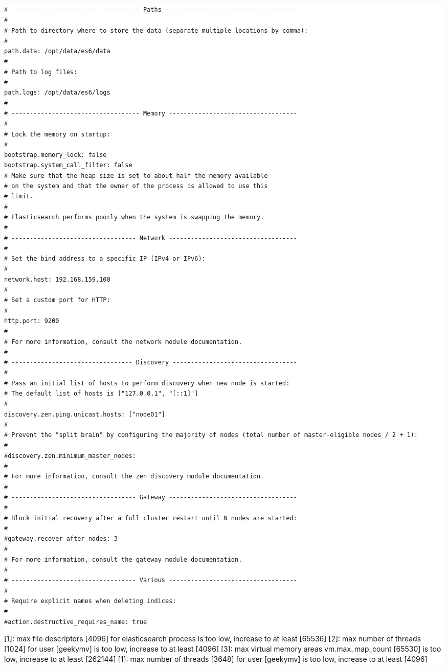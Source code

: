 ```text
# ----------------------------------- Paths ------------------------------------
#
# Path to directory where to store the data (separate multiple locations by comma):
#
path.data: /opt/data/es6/data
#
# Path to log files:
#
path.logs: /opt/data/es6/logs
#
# ----------------------------------- Memory -----------------------------------
#
# Lock the memory on startup:
#
bootstrap.memory_lock: false
bootstrap.system_call_filter: false
# Make sure that the heap size is set to about half the memory available
# on the system and that the owner of the process is allowed to use this
# limit.
#
# Elasticsearch performs poorly when the system is swapping the memory.
#
# ---------------------------------- Network -----------------------------------
#
# Set the bind address to a specific IP (IPv4 or IPv6):
#
network.host: 192.168.159.100
#
# Set a custom port for HTTP:
#
http.port: 9200
#
# For more information, consult the network module documentation.
#
# --------------------------------- Discovery ----------------------------------
#
# Pass an initial list of hosts to perform discovery when new node is started:
# The default list of hosts is ["127.0.0.1", "[::1]"]
#
discovery.zen.ping.unicast.hosts: ["node01"]
#
# Prevent the "split brain" by configuring the majority of nodes (total number of master-eligible nodes / 2 + 1):
#
#discovery.zen.minimum_master_nodes: 
#
# For more information, consult the zen discovery module documentation.
#
# ---------------------------------- Gateway -----------------------------------
#
# Block initial recovery after a full cluster restart until N nodes are started:
#
#gateway.recover_after_nodes: 3
#
# For more information, consult the gateway module documentation.
#
# ---------------------------------- Various -----------------------------------
#
# Require explicit names when deleting indices:
#
#action.destructive_requires_name: true
```


[1]: max file descriptors [4096] for elasticsearch process is too low, increase to at least [65536]
[2]: max number of threads [1024] for user [geekymv] is too low, increase to at least [4096]
[3]: max virtual memory areas vm.max_map_count [65530] is too low, increase to at least [262144]
[1]: max number of threads [3648] for user [geekymv] is too low, increase to at least [4096]